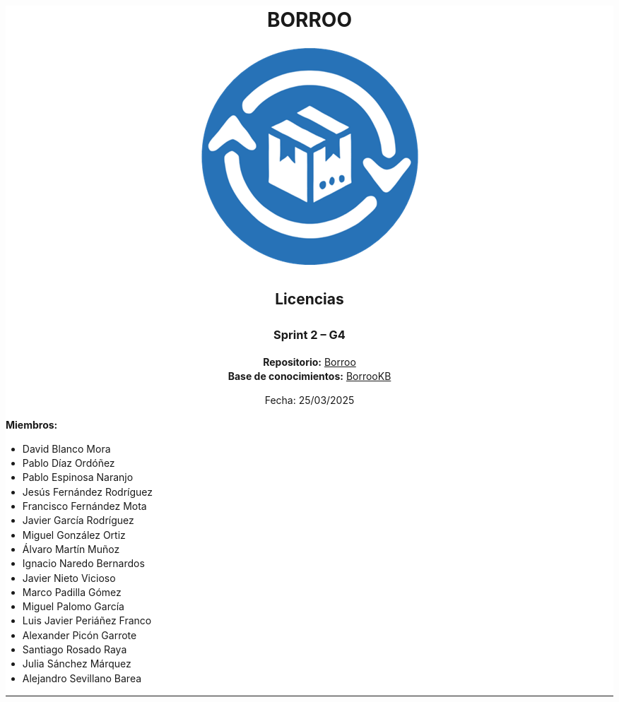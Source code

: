 <div align=center>

# BORROO

![](../imagenes/borrooLogo.png)

## Licencias

### Sprint 2 – G4
**Repositorio:** [Borroo](https://github.com/ISPP-2425-G4/borroo)  
**Base de conocimientos:** [BorrooKB](https://borrookb.netlify.app/)  

Fecha: 25/03/2025  

</div>

**Miembros:**  
- David Blanco Mora  
- Pablo Díaz Ordóñez  
- Pablo Espinosa Naranjo  
- Jesús Fernández Rodríguez  
- Francisco Fernández Mota  
- Javier García Rodríguez  
- Miguel González Ortiz  
- Álvaro Martín Muñoz  
- Ignacio Naredo Bernardos  
- Javier Nieto Vicioso  
- Marco Padilla Gómez  
- Miguel Palomo García  
- Luis Javier Periáñez Franco  
- Alexander Picón Garrote  
- Santiago Rosado Raya  
- Julia Sánchez Márquez  
- Alejandro Sevillano Barea  

---